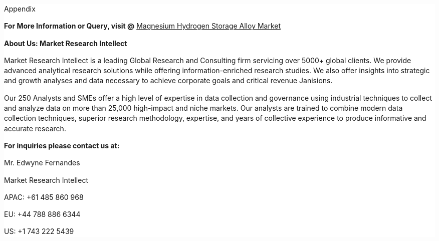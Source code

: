 Appendix</span></em></p><p><span class="font-[700]"><strong>For More Information or Query, visit&nbsp;@</strong>&nbsp;</span><span class="font-[700]"><a href="https://www.marketresearchintellect.com/product/global-magnesium-hydrogen-storage-alloy-market/?utm_source=Linkedin&utm_medium=815" target="_blank" data-tracking-control-name="article-ssr-frontend-pulse_little-text-block" data-tracking-will-navigate="" data-test-link="">Magnesium Hydrogen Storage Alloy Market</a></span></p><p><strong><span class="font-[700]">About Us: Market Research Intellect</span></strong></p><p><span class="">Market Research Intellect is a leading Global Research and Consulting firm servicing over 5000+ global clients. We provide advanced analytical research solutions while offering information-enriched research studies.&nbsp;</span>We also offer insights into strategic and growth analyses and data necessary to achieve corporate goals and critical revenue Janisions.</p><p><span class="">Our 250 Analysts and SMEs offer a high level of expertise in data collection and governance using industrial techniques to collect and analyze data on more than 25,000 high-impact and niche markets. Our analysts are trained to combine modern data collection techniques, superior research methodology, expertise, and years of collective experience to produce informative and accurate research.</span></p><p><strong>For inquiries please contact us at:</strong></p><p>Mr. Edwyne Fernandes</p><p>Market Research Intellect</p><p>APAC: +61 485 860 968</p><p>EU: +44 788 886 6344</p><p>US: +1 743 222 5439</p>
